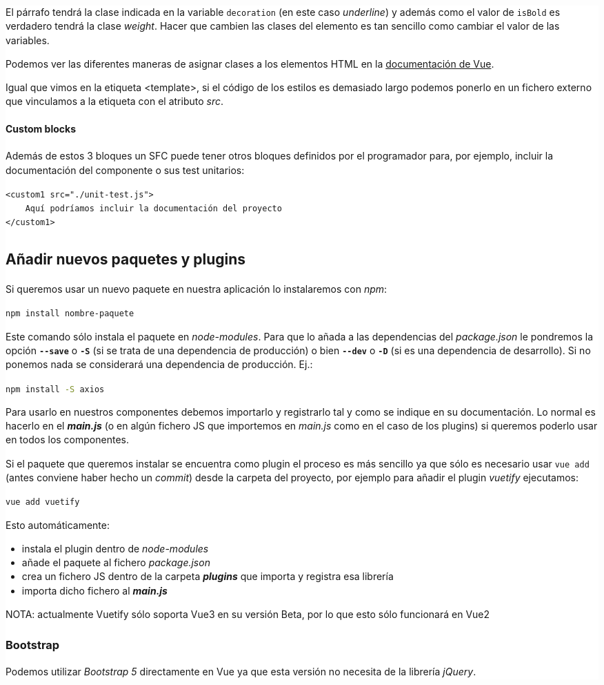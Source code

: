 El párrafo tendrá la clase indicada en la variable `decoration` (en este caso _underline_) y además como el valor de `isBold` es verdadero tendrá la clase _weight_. Hacer que cambien las clases del elemento es tan sencillo como cambiar el valor de las variables.

Podemos ver las diferentes maneras de asignar clases a los elementos HTML en la [documentación de Vue](https://vuejs.org/guide/essentials/class-and-style.html).

Igual que vimos en la etiqueta \<template>, si el código de los estilos es demasiado largo podemos ponerlo en un fichero externo que vinculamos a la etiqueta con el atributo _src_.

#### Custom blocks
Además de estos 3 bloques un SFC puede tener otros bloques definidos por el programador para, por ejemplo, incluir la documentación del componente o sus test unitarios:
```vue
<custom1 src="./unit-test.js">
    Aquí podríamos incluir la documentación del proyecto
</custom1>
```

## Añadir nuevos paquetes y plugins
Si queremos usar un nuevo paquete en nuestra aplicación lo instalaremos con _npm_:
```bash
npm install nombre-paquete
```

Este comando sólo instala el paquete en _node-modules_. Para que lo añada a las dependencias del _package.json_  le pondremos la opción **`--save`** o **`-S`** (si se trata de una dependencia de producción) o bien **`--dev`** o **`-D`** (si es una dependencia de desarrollo). Si no ponemos nada se considerará una dependencia de producción. Ej.:
```bash
npm install -S axios
```

Para usarlo en nuestros componentes debemos importarlo y registrarlo tal y como se indique en su documentación. Lo normal es hacerlo en el **_main.js_** (o en algún fichero JS que importemos en _main.js_ como en el caso de los plugins) si queremos poderlo usar en todos los componentes.

Si el paquete que queremos instalar se encuentra como plugin el proceso es más sencillo ya que sólo es necesario usar `vue add` (antes conviene haber hecho un _commit_) desde la carpeta del proyecto, por ejemplo para añadir el plugin _vuetify_ ejecutamos:
```bash
vue add vuetify
```

Esto automáticamente:
* instala el plugin dentro de _node-modules_
* añade el paquete al fichero _package.json_
* crea un fichero JS dentro de la carpeta **_plugins_** que importa y registra esa librería
* importa dicho fichero al **_main.js_**

NOTA: actualmente Vuetify sólo soporta Vue3 en su versión Beta, por lo que esto sólo funcionará en Vue2

### Bootstrap
Podemos utilizar _Bootstrap 5_ directamente en Vue ya que esta versión no necesita de la librería _jQuery_.

